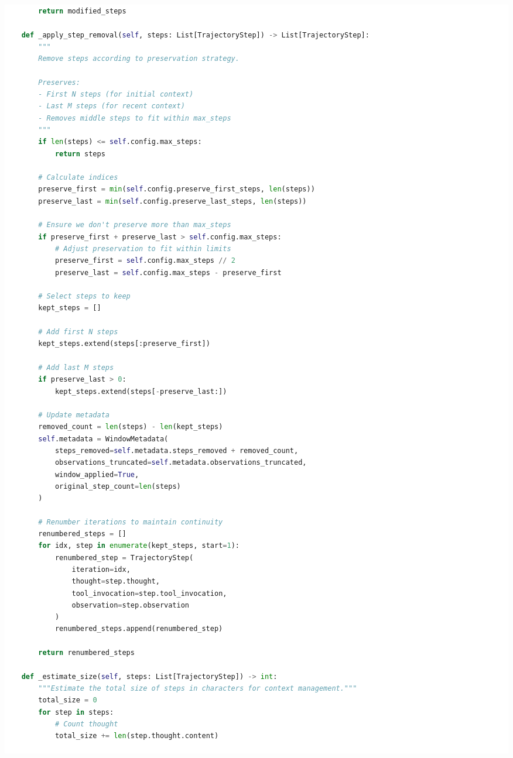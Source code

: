 ```python
        return modified_steps
    
    def _apply_step_removal(self, steps: List[TrajectoryStep]) -> List[TrajectoryStep]:
        """
        Remove steps according to preservation strategy.
        
        Preserves:
        - First N steps (for initial context)
        - Last M steps (for recent context)
        - Removes middle steps to fit within max_steps
        """
        if len(steps) <= self.config.max_steps:
            return steps
        
        # Calculate indices
        preserve_first = min(self.config.preserve_first_steps, len(steps))
        preserve_last = min(self.config.preserve_last_steps, len(steps))
        
        # Ensure we don't preserve more than max_steps
        if preserve_first + preserve_last > self.config.max_steps:
            # Adjust preservation to fit within limits
            preserve_first = self.config.max_steps // 2
            preserve_last = self.config.max_steps - preserve_first
        
        # Select steps to keep
        kept_steps = []
        
        # Add first N steps
        kept_steps.extend(steps[:preserve_first])
        
        # Add last M steps
        if preserve_last > 0:
            kept_steps.extend(steps[-preserve_last:])
        
        # Update metadata
        removed_count = len(steps) - len(kept_steps)
        self.metadata = WindowMetadata(
            steps_removed=self.metadata.steps_removed + removed_count,
            observations_truncated=self.metadata.observations_truncated,
            window_applied=True,
            original_step_count=len(steps)
        )
        
        # Renumber iterations to maintain continuity
        renumbered_steps = []
        for idx, step in enumerate(kept_steps, start=1):
            renumbered_step = TrajectoryStep(
                iteration=idx,
                thought=step.thought,
                tool_invocation=step.tool_invocation,
                observation=step.observation
            )
            renumbered_steps.append(renumbered_step)
        
        return renumbered_steps
    
    def _estimate_size(self, steps: List[TrajectoryStep]) -> int:
        """Estimate the total size of steps in characters for context management."""
        total_size = 0
        for step in steps:
            # Count thought
            total_size += len(step.thought.content)
            
```